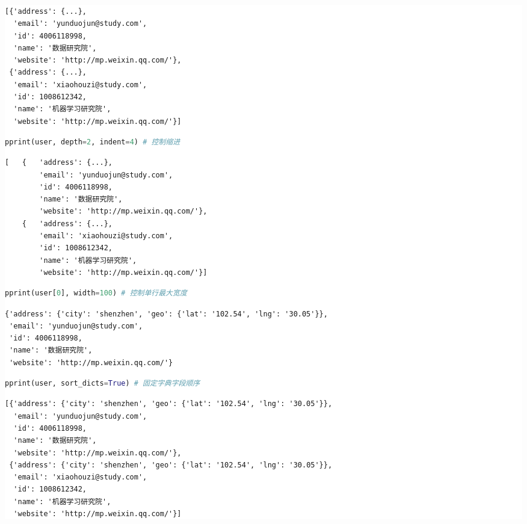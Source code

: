     [{'address': {...},
      'email': 'yunduojun@study.com',
      'id': 4006118998,
      'name': '数据研究院',
      'website': 'http://mp.weixin.qq.com/'},
     {'address': {...},
      'email': 'xiaohouzi@study.com',
      'id': 1008612342,
      'name': '机器学习研究院',
      'website': 'http://mp.weixin.qq.com/'}]



```python
pprint(user, depth=2, indent=4) # 控制缩进
```

    [   {   'address': {...},
            'email': 'yunduojun@study.com',
            'id': 4006118998,
            'name': '数据研究院',
            'website': 'http://mp.weixin.qq.com/'},
        {   'address': {...},
            'email': 'xiaohouzi@study.com',
            'id': 1008612342,
            'name': '机器学习研究院',
            'website': 'http://mp.weixin.qq.com/'}]



```python
pprint(user[0], width=100) # 控制单行最大宽度
```

    {'address': {'city': 'shenzhen', 'geo': {'lat': '102.54', 'lng': '30.05'}},
     'email': 'yunduojun@study.com',
     'id': 4006118998,
     'name': '数据研究院',
     'website': 'http://mp.weixin.qq.com/'}



```python
pprint(user, sort_dicts=True) # 固定字典字段顺序
```

    [{'address': {'city': 'shenzhen', 'geo': {'lat': '102.54', 'lng': '30.05'}},
      'email': 'yunduojun@study.com',
      'id': 4006118998,
      'name': '数据研究院',
      'website': 'http://mp.weixin.qq.com/'},
     {'address': {'city': 'shenzhen', 'geo': {'lat': '102.54', 'lng': '30.05'}},
      'email': 'xiaohouzi@study.com',
      'id': 1008612342,
      'name': '机器学习研究院',
      'website': 'http://mp.weixin.qq.com/'}]



